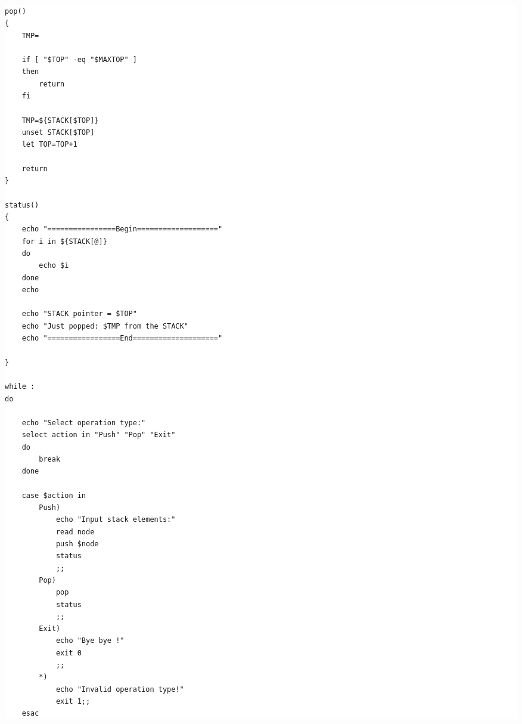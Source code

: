 	pop()
	{
		TMP=
	
		if [ "$TOP" -eq "$MAXTOP" ]
		then
			return
		fi
	
		TMP=${STACK[$TOP]}
		unset STACK[$TOP]
		let TOP=TOP+1
	
		return
	}
	
	status()
	{
		echo "================Begin==================="
		for i in ${STACK[@]}
		do
			echo $i
		done
		echo
	
		echo "STACK pointer = $TOP"
		echo "Just popped: $TMP from the STACK"
		echo "=================End===================="
	
	}
	
	while :
	do
	
		echo "Select operation type:"
		select action in "Push" "Pop" "Exit"
		do
			break
		done
		
		case $action in
			Push)
				echo "Input stack elements:"
				read node
				push $node
				status
				;;
			Pop)
				pop
				status
				;;
			Exit)
				echo "Bye bye !"
				exit 0
				;;
			*)
				echo "Invalid operation type!"
				exit 1;;
		esac
		